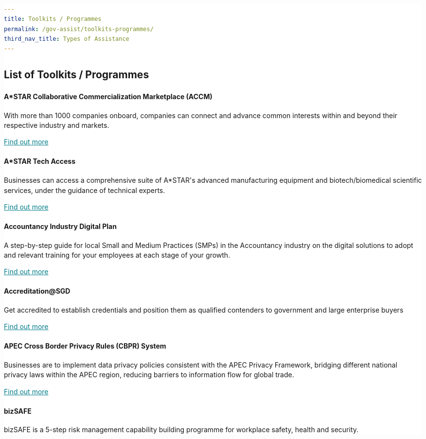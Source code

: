 ```yaml
---
title: Toolkits / Programmes 
permalink: /gov-assist/toolkits-programmes/
third_nav_title: Types of Assistance
---
```


## List of Toolkits / Programmes

#### A*STAR Collaborative Commercialization Marketplace (ACCM)

With more than 1000 companies onboard, companies can connect and advance common interests within and beyond their respective industry and markets.

<a href="https://www.a-star.edu.sg/Collaborate/Programmes-for-SMEs/A-STAR-Collaborative-Commerce-Marketplace" target="_blank" style="color:#037e8a">Find out more</a>

#### A*STAR Tech Access

Businesses can access a comprehensive suite of A*STAR's advanced manufacturing equipment and biotech/biomedical scientific services, under the guidance of technical experts.

<a href="https://www.a-star.edu.sg/Collaborate/programmes-for-smes/tech-access" target="_blank" style="color:#037e8a">Find out more</a>

#### Accountancy Industry Digital Plan

A step-by-step guide for local Small and Medium Practices (SMPs) in the Accountancy industry on the digital solutions to adopt and relevant training for your employees at each stage of your growth.

<a href="https://www.imda.gov.sg/programme-listing/smes-go-digital/industry-digital-plans/Accountancy-IDP" target="_blank" style="color:#037e8a">Find out more</a>

#### Accreditation@SGD

Get accredited to establish credentials and position them as qualified contenders to government and large enterprise buyers

<a href="https://www.imda.gov.sg/programme-listing/accreditation-at-sgd" target="_blank" style="color:#037e8a">Find out more</a>

#### APEC Cross Border Privacy Rules (CBPR) System

Businesses are to implement data privacy policies consistent with the APEC Privacy Framework, bridging different national privacy laws within the APEC region, reducing barriers to information flow for global trade.

<a href="https://www.imda.gov.sg/programme-listing/Cross-Border-Privacy-Rules-Certification" target="_blank" style="color:#037e8a">Find out more</a>

#### bizSAFE

bizSAFE is a 5-step risk management capability building programme for workplace safety, health and security. 
